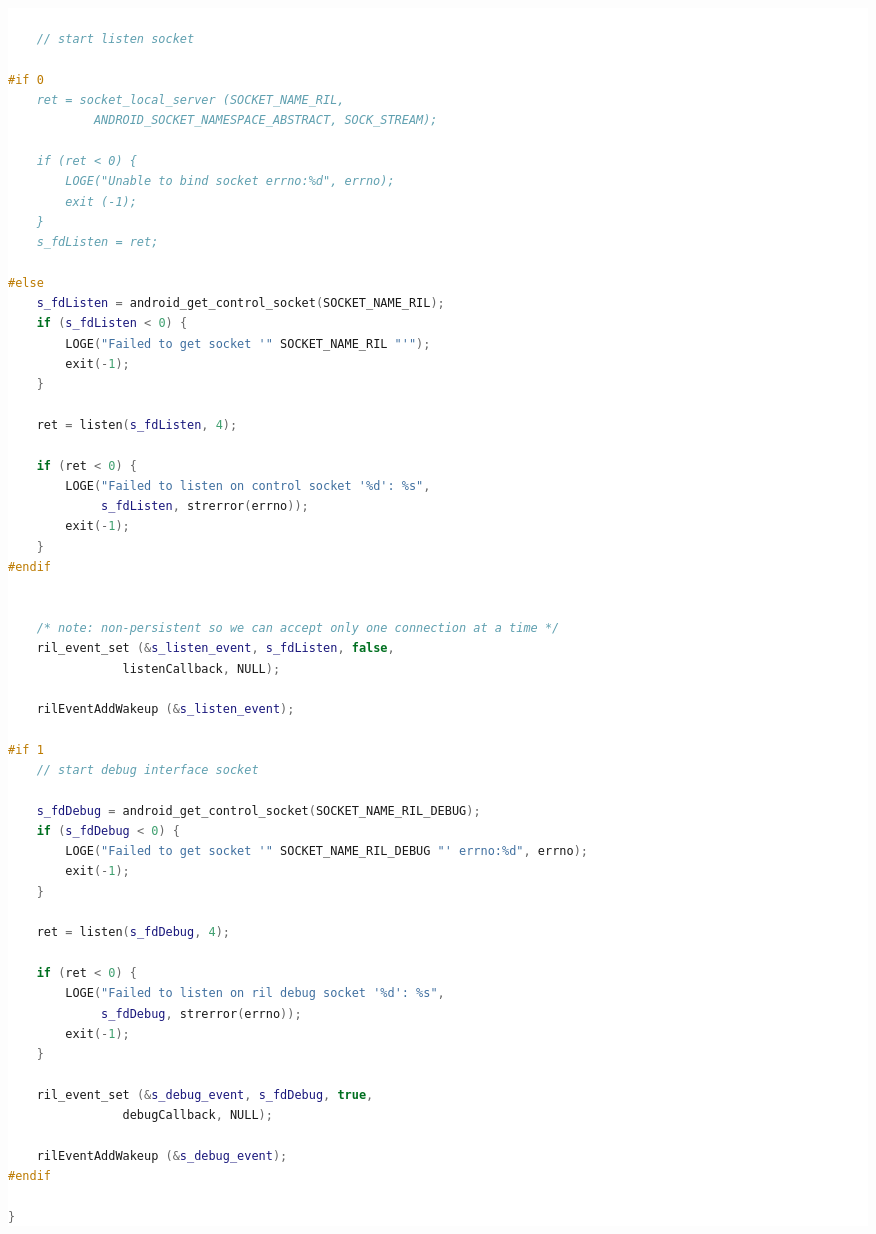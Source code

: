 ~~~c++

    // start listen socket

#if 0
    ret = socket_local_server (SOCKET_NAME_RIL,
            ANDROID_SOCKET_NAMESPACE_ABSTRACT, SOCK_STREAM);

    if (ret < 0) {
        LOGE("Unable to bind socket errno:%d", errno);
        exit (-1);
    }
    s_fdListen = ret;

#else
    s_fdListen = android_get_control_socket(SOCKET_NAME_RIL);
    if (s_fdListen < 0) {
        LOGE("Failed to get socket '" SOCKET_NAME_RIL "'");
        exit(-1);
    }

    ret = listen(s_fdListen, 4);

    if (ret < 0) {
        LOGE("Failed to listen on control socket '%d': %s",
             s_fdListen, strerror(errno));
        exit(-1);
    }
#endif


    /* note: non-persistent so we can accept only one connection at a time */
    ril_event_set (&s_listen_event, s_fdListen, false,
                listenCallback, NULL);

    rilEventAddWakeup (&s_listen_event);

#if 1
    // start debug interface socket

    s_fdDebug = android_get_control_socket(SOCKET_NAME_RIL_DEBUG);
    if (s_fdDebug < 0) {
        LOGE("Failed to get socket '" SOCKET_NAME_RIL_DEBUG "' errno:%d", errno);
        exit(-1);
    }

    ret = listen(s_fdDebug, 4);

    if (ret < 0) {
        LOGE("Failed to listen on ril debug socket '%d': %s",
             s_fdDebug, strerror(errno));
        exit(-1);
    }

    ril_event_set (&s_debug_event, s_fdDebug, true,
                debugCallback, NULL);

    rilEventAddWakeup (&s_debug_event);
#endif

}
~~~

